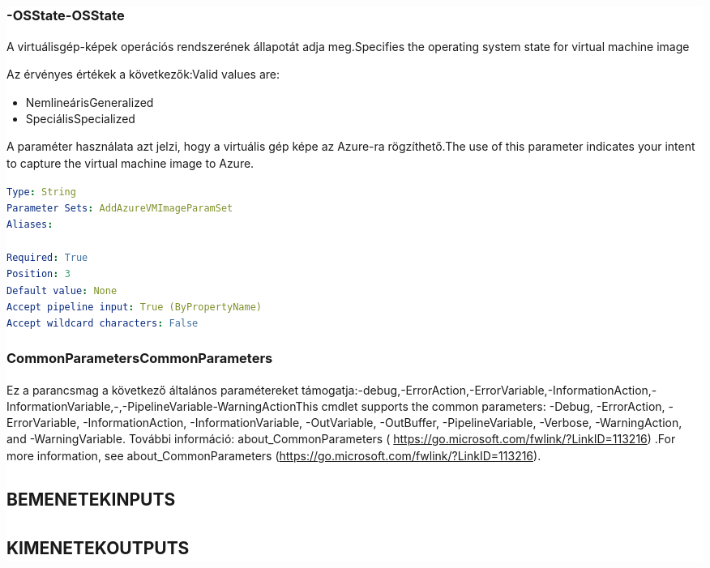 ### <span data-ttu-id="1e771-137">-OSState</span><span class="sxs-lookup"><span data-stu-id="1e771-137">-OSState</span></span>
<span data-ttu-id="1e771-138">A virtuálisgép-képek operációs rendszerének állapotát adja meg.</span><span class="sxs-lookup"><span data-stu-id="1e771-138">Specifies the operating system state for virtual machine image</span></span>

<span data-ttu-id="1e771-139">Az érvényes értékek a következők:</span><span class="sxs-lookup"><span data-stu-id="1e771-139">Valid values are:</span></span>

- <span data-ttu-id="1e771-140">Nemlineáris</span><span class="sxs-lookup"><span data-stu-id="1e771-140">Generalized</span></span>
- <span data-ttu-id="1e771-141">Speciális</span><span class="sxs-lookup"><span data-stu-id="1e771-141">Specialized</span></span>

<span data-ttu-id="1e771-142">A paraméter használata azt jelzi, hogy a virtuális gép képe az Azure-ra rögzíthető.</span><span class="sxs-lookup"><span data-stu-id="1e771-142">The use of this parameter indicates your intent to capture the virtual machine image to Azure.</span></span>

```yaml
Type: String
Parameter Sets: AddAzureVMImageParamSet
Aliases: 

Required: True
Position: 3
Default value: None
Accept pipeline input: True (ByPropertyName)
Accept wildcard characters: False
```

### <span data-ttu-id="1e771-143">CommonParameters</span><span class="sxs-lookup"><span data-stu-id="1e771-143">CommonParameters</span></span>
<span data-ttu-id="1e771-144">Ez a parancsmag a következő általános paramétereket támogatja:-debug,-ErrorAction,-ErrorVariable,-InformationAction,-InformationVariable,-,-PipelineVariable-WarningAction</span><span class="sxs-lookup"><span data-stu-id="1e771-144">This cmdlet supports the common parameters: -Debug, -ErrorAction, -ErrorVariable, -InformationAction, -InformationVariable, -OutVariable, -OutBuffer, -PipelineVariable, -Verbose, -WarningAction, and -WarningVariable.</span></span> <span data-ttu-id="1e771-145">További információ: about_CommonParameters ( https://go.microsoft.com/fwlink/?LinkID=113216) .</span><span class="sxs-lookup"><span data-stu-id="1e771-145">For more information, see about_CommonParameters (https://go.microsoft.com/fwlink/?LinkID=113216).</span></span>

## <span data-ttu-id="1e771-146">BEMENETEK</span><span class="sxs-lookup"><span data-stu-id="1e771-146">INPUTS</span></span>

## <span data-ttu-id="1e771-147">KIMENETEK</span><span class="sxs-lookup"><span data-stu-id="1e771-147">OUTPUTS</span></span>
